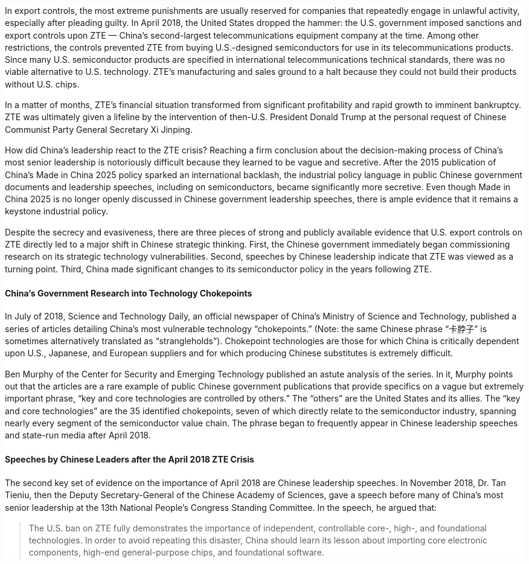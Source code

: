 In export controls, the most extreme punishments are usually reserved for companies that repeatedly engage in unlawful activity, especially after pleading guilty. In April 2018, the United States dropped the hammer: the U.S. government imposed sanctions and export controls upon ZTE — China’s second-largest telecommunications equipment company at the time. Among other restrictions, the controls prevented ZTE from buying U.S.-designed semiconductors for use in its telecommunications products. Since many U.S. semiconductor products are specified in international telecommunications technical standards, there was no viable alternative to U.S. technology. ZTE’s manufacturing and sales ground to a halt because they could not build their products without U.S. chips.

In a matter of months, ZTE’s financial situation transformed from significant profitability and rapid growth to imminent bankruptcy. ZTE was ultimately given a lifeline by the intervention of then-U.S. President Donald Trump at the personal request of Chinese Communist Party General Secretary Xi Jinping.

How did China’s leadership react to the ZTE crisis? Reaching a firm conclusion about the decision-making process of China’s most senior leadership is notoriously difficult because they learned to be vague and secretive. After the 2015 publication of China’s Made in China 2025 policy sparked an international backlash, the industrial policy language in public Chinese government documents and leadership speeches, including on semiconductors, became significantly more secretive. Even though Made in China 2025 is no longer openly discussed in Chinese government leadership speeches, there is ample evidence that it remains a keystone industrial policy.

Despite the secrecy and evasiveness, there are three pieces of strong and publicly available evidence that U.S. export controls on ZTE directly led to a major shift in Chinese strategic thinking. First, the Chinese government immediately began commissioning research on its strategic technology vulnerabilities. Second, speeches by Chinese leadership indicate that ZTE was viewed as a turning point. Third, China made significant changes to its semiconductor policy in the years following ZTE.

#### China’s Government Research into Technology Chokepoints

In July of 2018, Science and Technology Daily, an official newspaper of China’s Ministry of Science and Technology, published a series of articles detailing China’s most vulnerable technology “chokepoints.” (Note: the same Chinese phrase “卡脖子” is sometimes alternatively translated as “strangleholds”). Chokepoint technologies are those for which China is critically dependent upon U.S., Japanese, and European suppliers and for which producing Chinese substitutes is extremely difficult.

Ben Murphy of the Center for Security and Emerging Technology published an astute analysis of the series. In it, Murphy points out that the articles are a rare example of public Chinese government publications that provide specifics on a vague but extremely important phrase, “key and core technologies are controlled by others.” The “others” are the United States and its allies. The “key and core technologies” are the 35 identified chokepoints, seven of which directly relate to the semiconductor industry, spanning nearly every segment of the semiconductor value chain. The phrase began to frequently appear in Chinese leadership speeches and state-run media after April 2018.

#### Speeches by Chinese Leaders after the April 2018 ZTE Crisis

The second key set of evidence on the importance of April 2018 are Chinese leadership speeches. In November 2018, Dr. Tan Tieniu, then the Deputy Secretary-General of the Chinese Academy of Sciences, gave a speech before many of China’s most senior leadership at the 13th National People’s Congress Standing Committee. In the speech, he argued that:

> The U.S. ban on ZTE fully demonstrates the importance of independent, controllable core-, high-, and foundational technologies. In order to avoid repeating this disaster, China should learn its lesson about importing core electronic components, high-end general-purpose chips, and foundational software.
